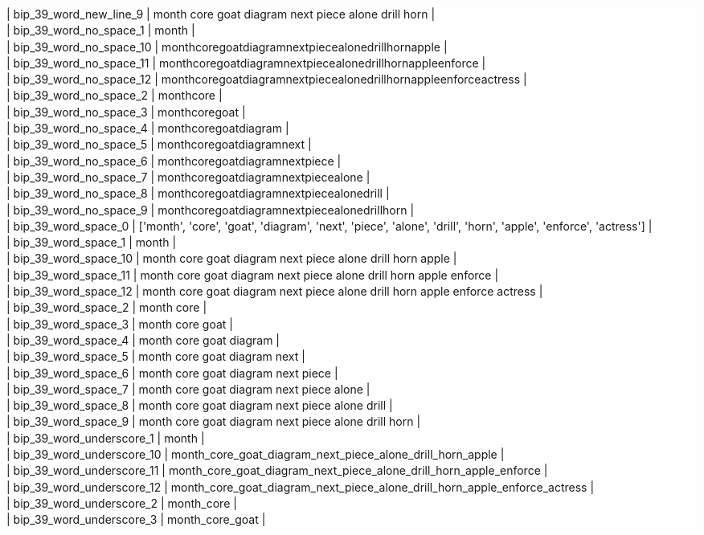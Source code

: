 | bip_39_word_new_line_9 | month
core
goat
diagram
next
piece
alone
drill
horn |  
| bip_39_word_no_space_1 | month |  
| bip_39_word_no_space_10 | monthcoregoatdiagramnextpiecealonedrillhornapple |  
| bip_39_word_no_space_11 | monthcoregoatdiagramnextpiecealonedrillhornappleenforce |  
| bip_39_word_no_space_12 | monthcoregoatdiagramnextpiecealonedrillhornappleenforceactress |  
| bip_39_word_no_space_2 | monthcore |  
| bip_39_word_no_space_3 | monthcoregoat |  
| bip_39_word_no_space_4 | monthcoregoatdiagram |  
| bip_39_word_no_space_5 | monthcoregoatdiagramnext |  
| bip_39_word_no_space_6 | monthcoregoatdiagramnextpiece |  
| bip_39_word_no_space_7 | monthcoregoatdiagramnextpiecealone |  
| bip_39_word_no_space_8 | monthcoregoatdiagramnextpiecealonedrill |  
| bip_39_word_no_space_9 | monthcoregoatdiagramnextpiecealonedrillhorn |  
| bip_39_word_space_0 | ['month', 'core', 'goat', 'diagram', 'next', 'piece', 'alone', 'drill', 'horn', 'apple', 'enforce', 'actress'] |  
| bip_39_word_space_1 | month |  
| bip_39_word_space_10 | month core goat diagram next piece alone drill horn apple |  
| bip_39_word_space_11 | month core goat diagram next piece alone drill horn apple enforce |  
| bip_39_word_space_12 | month core goat diagram next piece alone drill horn apple enforce actress |  
| bip_39_word_space_2 | month core |  
| bip_39_word_space_3 | month core goat |  
| bip_39_word_space_4 | month core goat diagram |  
| bip_39_word_space_5 | month core goat diagram next |  
| bip_39_word_space_6 | month core goat diagram next piece |  
| bip_39_word_space_7 | month core goat diagram next piece alone |  
| bip_39_word_space_8 | month core goat diagram next piece alone drill |  
| bip_39_word_space_9 | month core goat diagram next piece alone drill horn |  
| bip_39_word_underscore_1 | month |  
| bip_39_word_underscore_10 | month_core_goat_diagram_next_piece_alone_drill_horn_apple |  
| bip_39_word_underscore_11 | month_core_goat_diagram_next_piece_alone_drill_horn_apple_enforce |  
| bip_39_word_underscore_12 | month_core_goat_diagram_next_piece_alone_drill_horn_apple_enforce_actress |  
| bip_39_word_underscore_2 | month_core |  
| bip_39_word_underscore_3 | month_core_goat |  